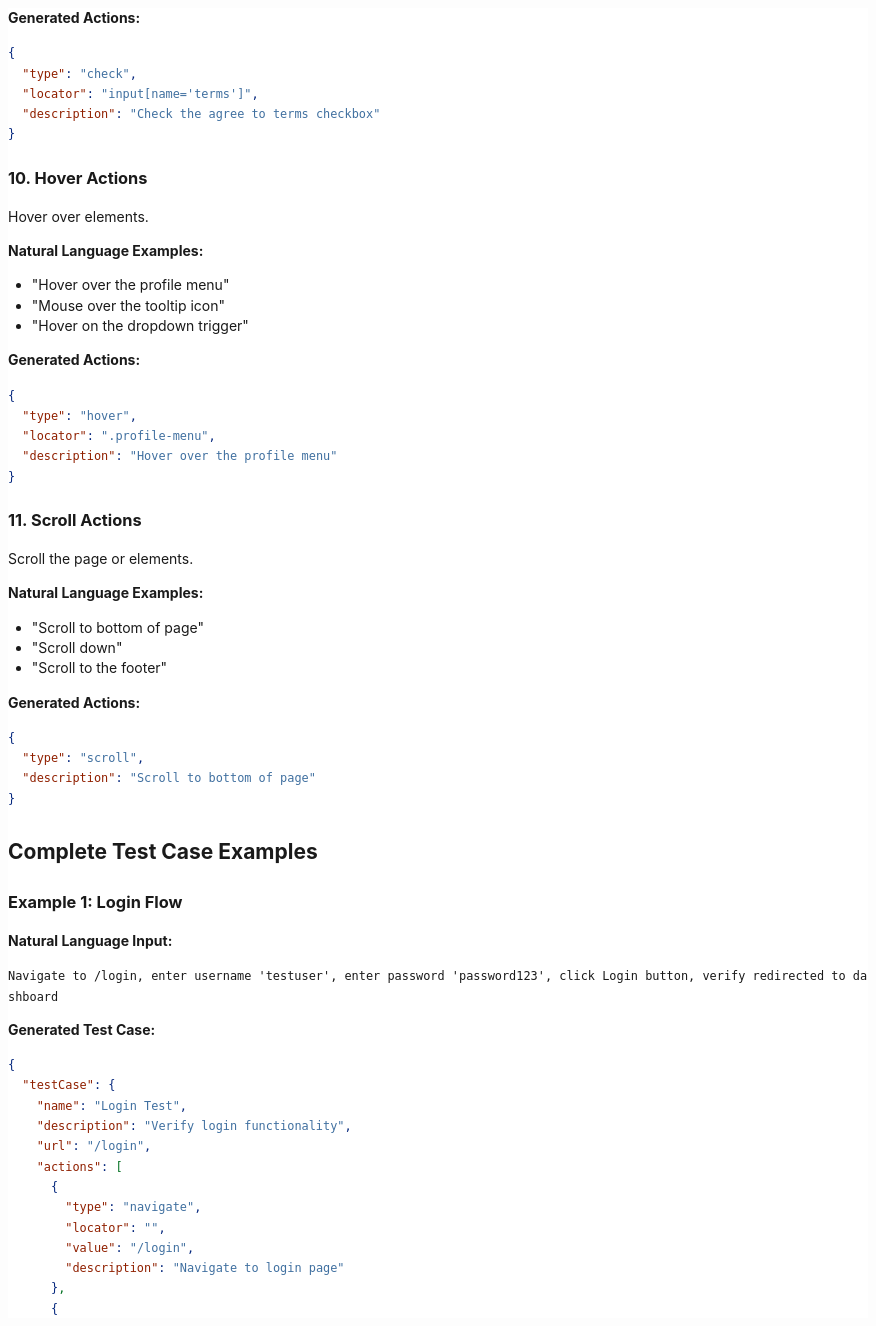 **Generated Actions:**
```json
{
  "type": "check",
  "locator": "input[name='terms']",
  "description": "Check the agree to terms checkbox"
}
```

### 10. Hover Actions
Hover over elements.

**Natural Language Examples:**
- "Hover over the profile menu"
- "Mouse over the tooltip icon"
- "Hover on the dropdown trigger"

**Generated Actions:**
```json
{
  "type": "hover",
  "locator": ".profile-menu",
  "description": "Hover over the profile menu"
}
```

### 11. Scroll Actions
Scroll the page or elements.

**Natural Language Examples:**
- "Scroll to bottom of page"
- "Scroll down"
- "Scroll to the footer"

**Generated Actions:**
```json
{
  "type": "scroll",
  "description": "Scroll to bottom of page"
}
```

## Complete Test Case Examples

### Example 1: Login Flow
**Natural Language Input:**
```
Navigate to /login, enter username 'testuser', enter password 'password123', click Login button, verify redirected to dashboard
```

**Generated Test Case:**
```json
{
  "testCase": {
    "name": "Login Test",
    "description": "Verify login functionality",
    "url": "/login",
    "actions": [
      {
        "type": "navigate",
        "locator": "",
        "value": "/login",
        "description": "Navigate to login page"
      },
      {
```